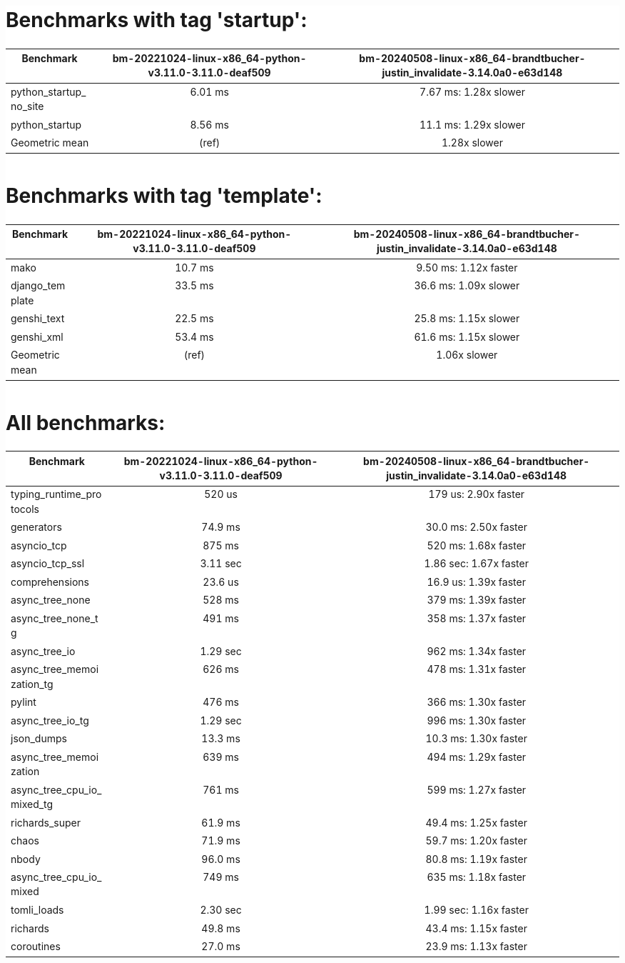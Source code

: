 Benchmarks with tag 'startup':
==============================

| Benchmark              | bm-20221024-linux-x86_64-python-v3.11.0-3.11.0-deaf509 | bm-20240508-linux-x86_64-brandtbucher-justin_invalidate-3.14.0a0-e63d148 |
|------------------------|:------------------------------------------------------:|:------------------------------------------------------------------------:|
| python_startup_no_site | 6.01 ms                                                | 7.67 ms: 1.28x slower                                                    |
| python_startup         | 8.56 ms                                                | 11.1 ms: 1.29x slower                                                    |
| Geometric mean         | (ref)                                                  | 1.28x slower                                                             |

Benchmarks with tag 'template':
===============================

| Benchmark       | bm-20221024-linux-x86_64-python-v3.11.0-3.11.0-deaf509 | bm-20240508-linux-x86_64-brandtbucher-justin_invalidate-3.14.0a0-e63d148 |
|-----------------|:------------------------------------------------------:|:------------------------------------------------------------------------:|
| mako            | 10.7 ms                                                | 9.50 ms: 1.12x faster                                                    |
| django_template | 33.5 ms                                                | 36.6 ms: 1.09x slower                                                    |
| genshi_text     | 22.5 ms                                                | 25.8 ms: 1.15x slower                                                    |
| genshi_xml      | 53.4 ms                                                | 61.6 ms: 1.15x slower                                                    |
| Geometric mean  | (ref)                                                  | 1.06x slower                                                             |

All benchmarks:
===============

| Benchmark                  | bm-20221024-linux-x86_64-python-v3.11.0-3.11.0-deaf509 | bm-20240508-linux-x86_64-brandtbucher-justin_invalidate-3.14.0a0-e63d148 |
|----------------------------|:------------------------------------------------------:|:------------------------------------------------------------------------:|
| typing_runtime_protocols   | 520 us                                                 | 179 us: 2.90x faster                                                     |
| generators                 | 74.9 ms                                                | 30.0 ms: 2.50x faster                                                    |
| asyncio_tcp                | 875 ms                                                 | 520 ms: 1.68x faster                                                     |
| asyncio_tcp_ssl            | 3.11 sec                                               | 1.86 sec: 1.67x faster                                                   |
| comprehensions             | 23.6 us                                                | 16.9 us: 1.39x faster                                                    |
| async_tree_none            | 528 ms                                                 | 379 ms: 1.39x faster                                                     |
| async_tree_none_tg         | 491 ms                                                 | 358 ms: 1.37x faster                                                     |
| async_tree_io              | 1.29 sec                                               | 962 ms: 1.34x faster                                                     |
| async_tree_memoization_tg  | 626 ms                                                 | 478 ms: 1.31x faster                                                     |
| pylint                     | 476 ms                                                 | 366 ms: 1.30x faster                                                     |
| async_tree_io_tg           | 1.29 sec                                               | 996 ms: 1.30x faster                                                     |
| json_dumps                 | 13.3 ms                                                | 10.3 ms: 1.30x faster                                                    |
| async_tree_memoization     | 639 ms                                                 | 494 ms: 1.29x faster                                                     |
| async_tree_cpu_io_mixed_tg | 761 ms                                                 | 599 ms: 1.27x faster                                                     |
| richards_super             | 61.9 ms                                                | 49.4 ms: 1.25x faster                                                    |
| chaos                      | 71.9 ms                                                | 59.7 ms: 1.20x faster                                                    |
| nbody                      | 96.0 ms                                                | 80.8 ms: 1.19x faster                                                    |
| async_tree_cpu_io_mixed    | 749 ms                                                 | 635 ms: 1.18x faster                                                     |
| tomli_loads                | 2.30 sec                                               | 1.99 sec: 1.16x faster                                                   |
| richards                   | 49.8 ms                                                | 43.4 ms: 1.15x faster                                                    |
| coroutines                 | 27.0 ms                                                | 23.9 ms: 1.13x faster                                                    |